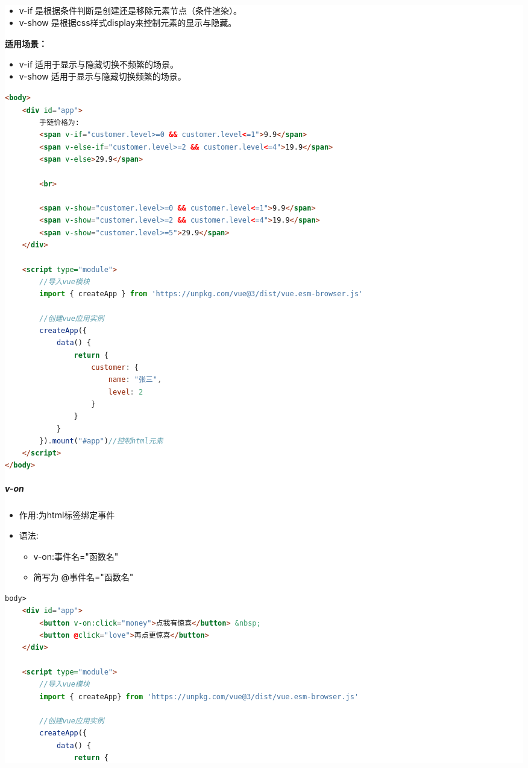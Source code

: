 - v-if 是根据条件判断是创建还是移除元素节点（条件渲染）。
- v-show 是根据css样式display来控制元素的显示与隐藏。

**适用场景：**

- v-if  适用于显示与隐藏切换不频繁的场景。
- v-show 适用于显示与隐藏切换频繁的场景。

```html
<body>
    <div id="app">
        手链价格为:
        <span v-if="customer.level>=0 && customer.level<=1">9.9</span>
        <span v-else-if="customer.level>=2 && customer.level<=4">19.9</span>
        <span v-else>29.9</span>
        
        <br>
        
        <span v-show="customer.level>=0 && customer.level<=1">9.9</span>
        <span v-show="customer.level>=2 && customer.level<=4">19.9</span>
        <span v-show="customer.level>=5">29.9</span>
    </div>
    
    <script type="module">
        //导入vue模块
        import { createApp } from 'https://unpkg.com/vue@3/dist/vue.esm-browser.js'

        //创建vue应用实例
        createApp({
            data() {
                return {
                    customer: {
                        name: "张三",
                        level: 2
                    }
                }
            }
        }).mount("#app")//控制html元素
    </script>
</body>
```



##### v-on

- 作用:为html标签绑定事件

- 语法:

  - v-on:事件名="函数名"

  - 简写为  @事件名="函数名"

```html
body>
    <div id="app">
        <button v-on:click="money">点我有惊喜</button> &nbsp;
        <button @click="love">再点更惊喜</button>
    </div>

    <script type="module">
        //导入vue模块
        import { createApp} from 'https://unpkg.com/vue@3/dist/vue.esm-browser.js'

        //创建vue应用实例
        createApp({
            data() {
                return {
```